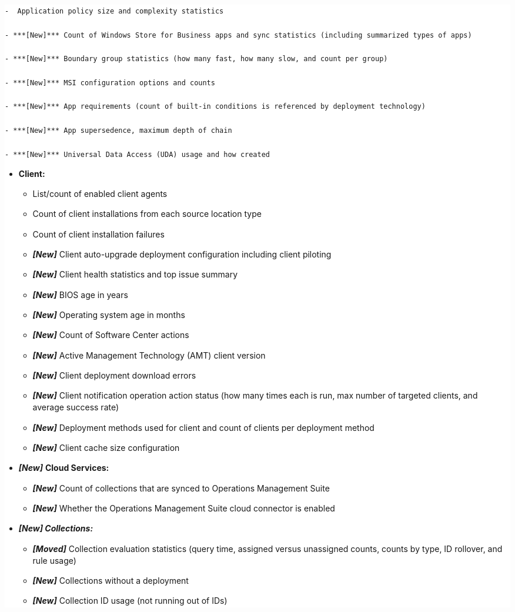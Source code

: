     -  Application policy size and complexity statistics

    - ***[New]*** Count of Windows Store for Business apps and sync statistics (including summarized types of apps)  

    - ***[New]*** Boundary group statistics (how many fast, how many slow, and count per group)

    - ***[New]*** MSI configuration options and counts

    - ***[New]*** App requirements (count of built-in conditions is referenced by deployment technology)

    - ***[New]*** App supersedence, maximum depth of chain

    - ***[New]*** Universal Data Access (UDA) usage and how created



-   **Client:**  

    -   List/count of enabled client agents  

    -   Count of client installations from each source location type  

    -   Count of client installation failures  

    -  ***[New]*** Client auto-upgrade deployment configuration including client piloting

    -  ***[New]*** Client health statistics and top issue summary

    - ***[New]*** BIOS age in years

    - ***[New]*** Operating system age in months

    - ***[New]*** Count of Software Center actions

    - ***[New]*** Active Management Technology (AMT) client version

    - ***[New]*** Client deployment download errors

    - ***[New]*** Client notification operation action status (how many times each is run, max number of targeted clients, and average success rate)

    - ***[New]*** Deployment methods used for client and count of clients per deployment method

    - ***[New]*** Client cache size configuration



- ***[New]*** **Cloud Services:**

  - ***[New]*** Count of collections that are synced to Operations Management Suite

  - ***[New]***  Whether the Operations Management Suite cloud connector is enabled



- ***[New] Collections:***

    -  ***[Moved]*** Collection evaluation statistics (query time, assigned versus unassigned counts, counts by type, ID rollover, and rule usage)

    - ***[New]*** Collections without a deployment

    - ***[New]*** Collection ID usage (not running out of IDs)
